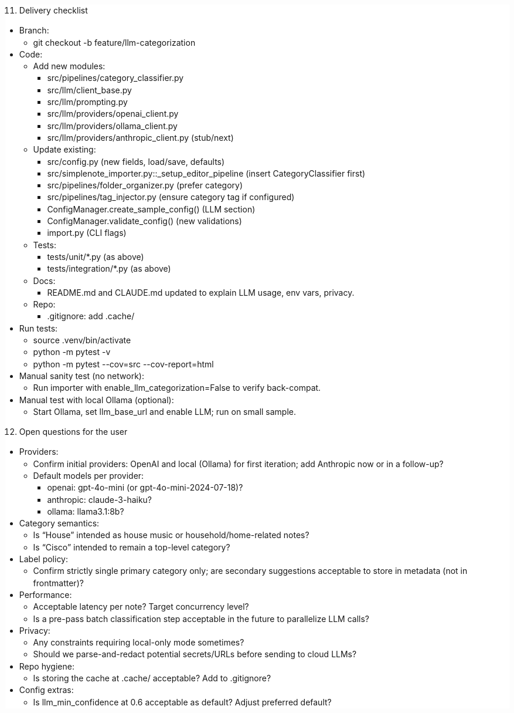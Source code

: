 11) Delivery checklist
- Branch:
  - git checkout -b feature/llm-categorization
- Code:
  - Add new modules:
    - src/pipelines/category_classifier.py
    - src/llm/client_base.py
    - src/llm/prompting.py
    - src/llm/providers/openai_client.py
    - src/llm/providers/ollama_client.py
    - src/llm/providers/anthropic_client.py (stub/next)
  - Update existing:
    - src/config.py (new fields, load/save, defaults)
    - src/simplenote_importer.py::_setup_editor_pipeline (insert CategoryClassifier first)
    - src/pipelines/folder_organizer.py (prefer category)
    - src/pipelines/tag_injector.py (ensure category tag if configured)
    - ConfigManager.create_sample_config() (LLM section)
    - ConfigManager.validate_config() (new validations)
    - import.py (CLI flags)
  - Tests:
    - tests/unit/*.py (as above)
    - tests/integration/*.py (as above)
  - Docs:
    - README.md and CLAUDE.md updated to explain LLM usage, env vars, privacy.
  - Repo:
    - .gitignore: add .cache/
- Run tests:
  - source .venv/bin/activate
  - python -m pytest -v
  - python -m pytest --cov=src --cov-report=html
- Manual sanity test (no network):
  - Run importer with enable_llm_categorization=False to verify back-compat.
- Manual test with local Ollama (optional):
  - Start Ollama, set llm_base_url and enable LLM; run on small sample.

12) Open questions for the user
- Providers:
  - Confirm initial providers: OpenAI and local (Ollama) for first iteration; add Anthropic now or in a follow-up?
  - Default models per provider:
    - openai: gpt-4o-mini (or gpt-4o-mini-2024-07-18)?
    - anthropic: claude-3-haiku?
    - ollama: llama3.1:8b?
- Category semantics:
  - Is “House” intended as house music or household/home-related notes?
  - Is “Cisco” intended to remain a top-level category?
- Label policy:
  - Confirm strictly single primary category only; are secondary suggestions acceptable to store in metadata (not in frontmatter)?
- Performance:
  - Acceptable latency per note? Target concurrency level?
  - Is a pre-pass batch classification step acceptable in the future to parallelize LLM calls?
- Privacy:
  - Any constraints requiring local-only mode sometimes?
  - Should we parse-and-redact potential secrets/URLs before sending to cloud LLMs?
- Repo hygiene:
  - Is storing the cache at .cache/ acceptable? Add to .gitignore?
- Config extras:
  - Is llm_min_confidence at 0.6 acceptable as default? Adjust preferred default?
